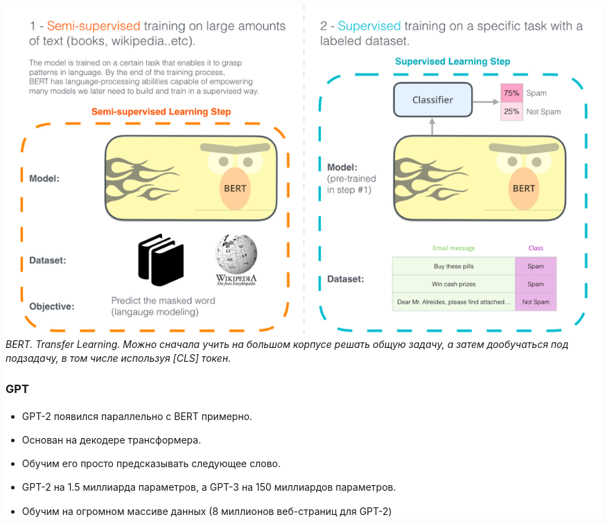 ![](images/bert-transfer-learning.png)*BERT. Transfer Learning. Можно сначала учить на большом корпусе решать общую задачу, а затем дообучаться под подзадачу, в том числе используя \[CLS\] токен.*

### GPT

-   GPT-2 появился параллельно с BERT примерно.

-   Основан на декодере трансформера.

-   Обучим его просто предсказывать следующее слово.

-   GPT-2 на 1.5 миллиарда параметров, а GPT-3 на 150 миллиардов
    параметров.

-   Обучим на огромном массиве данных (8 миллионов веб-страниц для
    GPT-2)
